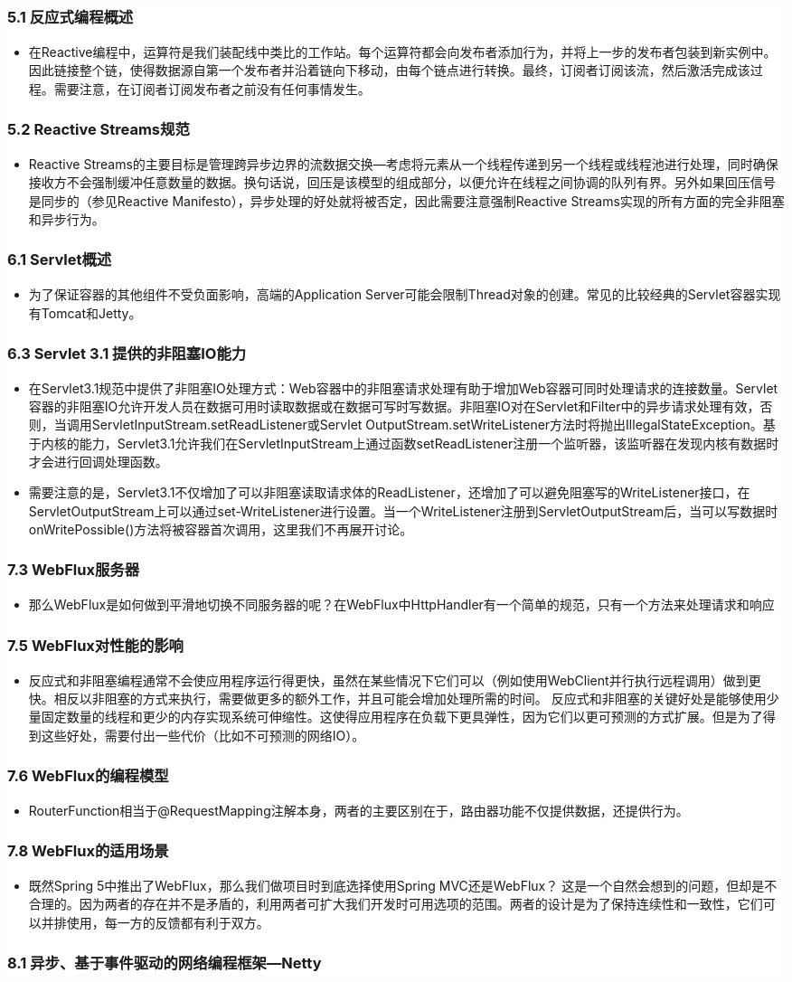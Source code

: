 
### 5.1 反应式编程概述

* 在Reactive编程中，运算符是我们装配线中类比的工作站。每个运算符都会向发布者添加行为，并将上一步的发布者包装到新实例中。因此链接整个链，使得数据源自第一个发布者并沿着链向下移动，由每个链点进行转换。最终，订阅者订阅该流，然后激活完成该过程。需要注意，在订阅者订阅发布者之前没有任何事情发生。


### 5.2 Reactive Streams规范

* Reactive Streams的主要目标是管理跨异步边界的流数据交换—考虑将元素从一个线程传递到另一个线程或线程池进行处理，同时确保接收方不会强制缓冲任意数量的数据。换句话说，回压是该模型的组成部分，以便允许在线程之间协调的队列有界。另外如果回压信号是同步的（参见Reactive Manifesto），异步处理的好处就将被否定，因此需要注意强制Reactive Streams实现的所有方面的完全非阻塞和异步行为。


### 6.1 Servlet概述

* 为了保证容器的其他组件不受负面影响，高端的Application Server可能会限制Thread对象的创建。常见的比较经典的Servlet容器实现有Tomcat和Jetty。


### 6.3 Servlet 3.1 提供的非阻塞IO能力

* 在Servlet3.1规范中提供了非阻塞IO处理方式：Web容器中的非阻塞请求处理有助于增加Web容器可同时处理请求的连接数量。Servlet容器的非阻塞IO允许开发人员在数据可用时读取数据或在数据可写时写数据。非阻塞IO对在Servlet和Filter中的异步请求处理有效，否则，当调用ServletInputStream.setReadListener或Servlet OutputStream.setWriteListener方法时将抛出IllegalStateException。基于内核的能力，Servlet3.1允许我们在ServletInputStream上通过函数setReadListener注册一个监听器，该监听器在发现内核有数据时才会进行回调处理函数。

* 需要注意的是，Servlet3.1不仅增加了可以非阻塞读取请求体的ReadListener，还增加了可以避免阻塞写的WriteListener接口，在ServletOutputStream上可以通过set-WriteListener进行设置。当一个WriteListener注册到ServletOutputStream后，当可以写数据时onWritePossible()方法将被容器首次调用，这里我们不再展开讨论。


### 7.3 WebFlux服务器

* 那么WebFlux是如何做到平滑地切换不同服务器的呢？在WebFlux中HttpHandler有一个简单的规范，只有一个方法来处理请求和响应


### 7.5 WebFlux对性能的影响

* 反应式和非阻塞编程通常不会使应用程序运行得更快，虽然在某些情况下它们可以（例如使用WebClient并行执行远程调用）做到更快。相反以非阻塞的方式来执行，需要做更多的额外工作，并且可能会增加处理所需的时间。
反应式和非阻塞的关键好处是能够使用少量固定数量的线程和更少的内存实现系统可伸缩性。这使得应用程序在负载下更具弹性，因为它们以更可预测的方式扩展。但是为了得到这些好处，需要付出一些代价（比如不可预测的网络IO）。


### 7.6 WebFlux的编程模型

* RouterFunction相当于@RequestMapping注解本身，两者的主要区别在于，路由器功能不仅提供数据，还提供行为。


### 7.8 WebFlux的适用场景

* 既然Spring 5中推出了WebFlux，那么我们做项目时到底选择使用Spring MVC还是WebFlux？
这是一个自然会想到的问题，但却是不合理的。因为两者的存在并不是矛盾的，利用两者可扩大我们开发时可用选项的范围。两者的设计是为了保持连续性和一致性，它们可以并排使用，每一方的反馈都有利于双方。


### 8.1 异步、基于事件驱动的网络编程框架—Netty
